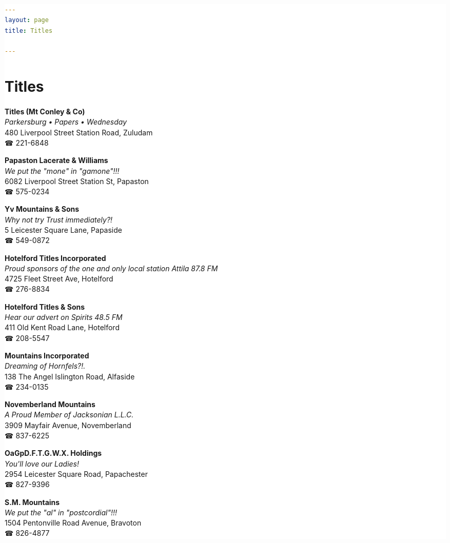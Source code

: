 ```yaml
---
layout: page 
title: Titles

---
```



# Titles


 **Titles (Mt Conley & Co)**  
_Parkersburg • Papers • Wednesday_  
480 Liverpool Street Station Road, Zuludam  
☎ 221-6848

**Papaston Lacerate & Williams**  
_We put the "mone" in "gamone"!!!_  
6082 Liverpool Street Station St, Papaston  
☎ 575-0234

**Yv Mountains & Sons**  
_Why not try Trust immediately?!_  
5 Leicester Square Lane, Papaside  
☎ 549-0872

**Hotelford Titles Incorporated**  
_Proud sponsors of the one and only local station Attila 87.8 FM_  
4725 Fleet Street Ave, Hotelford  
☎ 276-8834

**Hotelford Titles & Sons**  
_Hear our advert on Spirits 48.5 FM_  
411 Old Kent Road Lane, Hotelford  
☎ 208-5547

**Mountains Incorporated**  
_Dreaming of Hornfels?!._  
138 The Angel Islington Road, Alfaside  
☎ 234-0135

**Novemberland Mountains**  
_A Proud Member of Jacksonian L.L.C._  
3909 Mayfair Avenue, Novemberland  
☎ 837-6225

**OaGpD.F.T.G.W.X. Holdings**  
_You'll love our Ladies!_  
2954 Leicester Square Road, Papachester  
☎ 827-9396

**S.M. Mountains**  
_We put the "al" in "postcordial"!!!_  
1504 Pentonville Road Avenue, Bravoton  
☎ 826-4877

